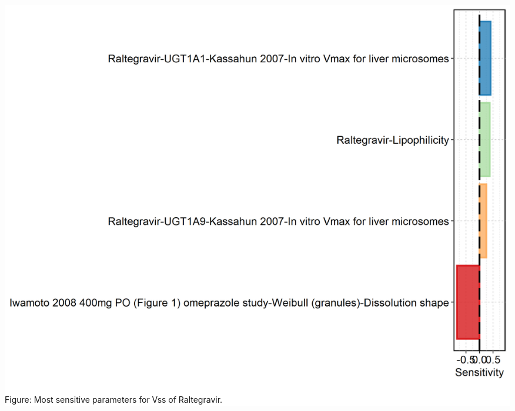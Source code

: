 ![](Sensitivity/Raltegravir%20400mg%20(granules%20in%20suspension)-CL-Plasma%20(Peripheral%20Venous%20Blood).png)


Figure: Most sensitive parameters for Vss of Raltegravir.

